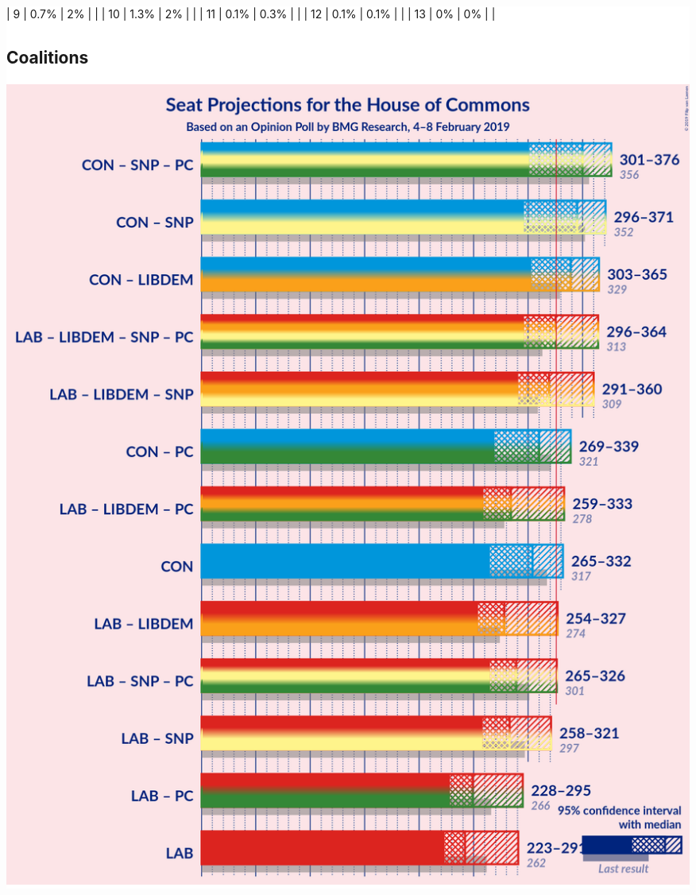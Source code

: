 | 9 | 0.7% | 2% |  |
| 10 | 1.3% | 2% |  |
| 11 | 0.1% | 0.3% |  |
| 12 | 0.1% | 0.1% |  |
| 13 | 0% | 0% |  |


## Coalitions

![Graph with coalitions seats not yet produced](2019-02-08-BMGResearch-coalitions-seats.png "Coalitions Seats")
